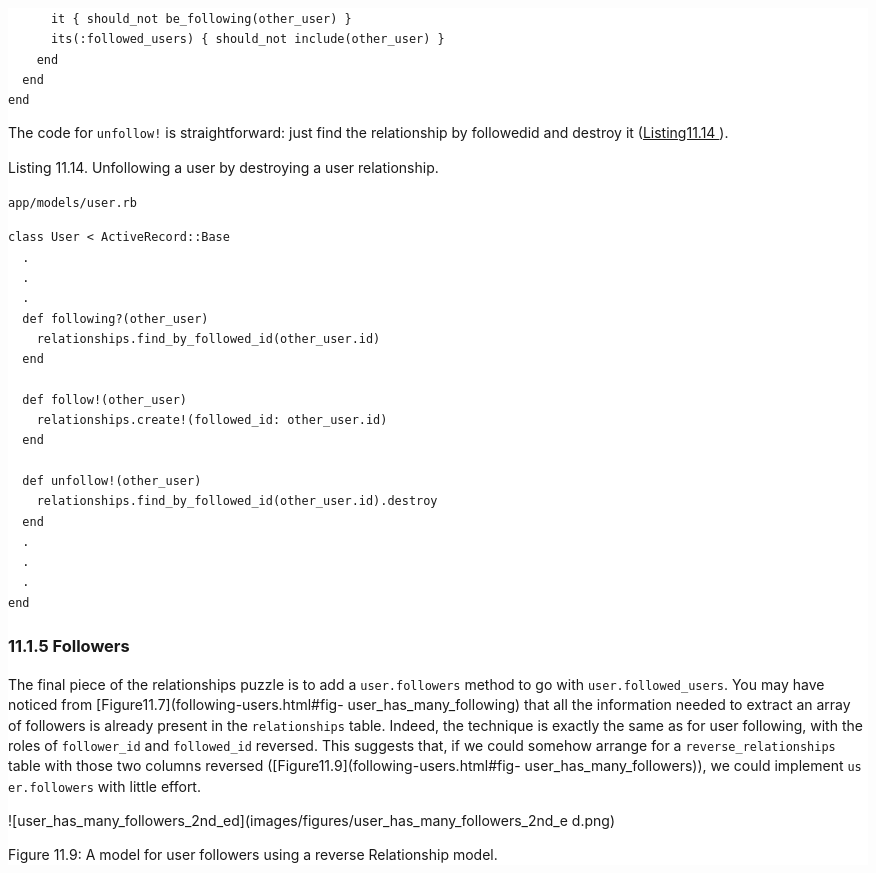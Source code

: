           it { should_not be_following(other_user) }
          its(:followed_users) { should_not include(other_user) }
        end
      end
    end
    

The code for `unfollow!` is straightforward: just find the relationship by
followedid and destroy it ([Listing11.14
](following-users.html#code-user_unfollow)).

Listing 11.14. Unfollowing a user by destroying a user relationship.

`app/models/user.rb`

    
    class User < ActiveRecord::Base
      .
      .
      .
      def following?(other_user)
        relationships.find_by_followed_id(other_user.id)
      end
    
      def follow!(other_user)
        relationships.create!(followed_id: other_user.id)
      end
    
      def unfollow!(other_user)
        relationships.find_by_followed_id(other_user.id).destroy
      end
      .
      .
      .
    end
    

### 11.1.5 Followers

The final piece of the relationships puzzle is to add a `user.followers`
method to go with `user.followed_users`. You may have noticed from
[Figure11.7](following-users.html#fig-
user_has_many_following) that all the information needed to extract an array
of followers is already present in the `relationships` table. Indeed, the
technique is exactly the same as for user following, with the roles of
`follower_id` and `followed_id` reversed. This suggests that, if we could
somehow arrange for a `reverse_relationships` table with those two columns
reversed ([Figure11.9](following-users.html#fig-
user_has_many_followers)), we could implement `user.followers` with little
effort.

![user_has_many_followers_2nd_ed](images/figures/user_has_many_followers_2nd_e
d.png)

Figure 11.9: A model for user followers using a reverse Relationship model.
